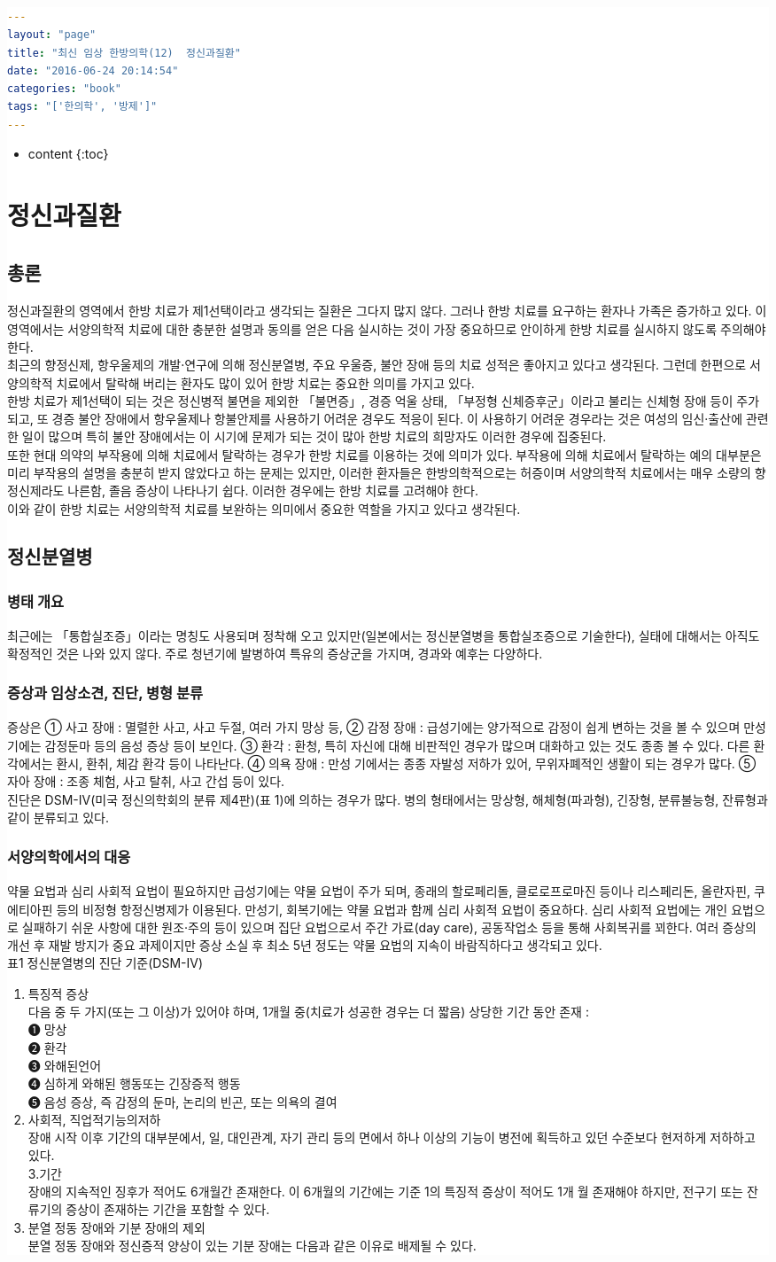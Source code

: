 ```yaml
---
layout: "page"
title: "최신 임상 한방의학(12)  정신과질환"
date: "2016-06-24 20:14:54"
categories: "book"
tags: "['한의학', '방제']"
---
```


* content
{:toc}



# 정신과질환

## 총론
정신과질환의 영역에서 한방 치료가 제1선택이라고 생각되는 질환은 그다지 많지 않다. 그러나 한방 치료를 요구하는 환자나 가족은 증가하고 있다. 이 영역에서는 서양의학적 치료에 대한 충분한 설명과 동의를 얻은 다음 실시하는 것이 가장 중요하므로 안이하게 한방 치료를 실시하지 않도록 주의해야 한다.  
최근의 향정신제, 항우울제의 개발·연구에 의해 정신분열병, 주요 우울증, 불안 장애 등의 치료 성적은 좋아지고 있다고 생각된다. 그런데 한편으로 서양의학적 치료에서 탈락해 버리는 환자도 많이 있어 한방 치료는 중요한 의미를 가지고 있다.  
한방 치료가 제1선택이 되는 것은 정신병적 불면을 제외한 「불면증」, 경증 억울 상태, 「부정형 신체증후군」이라고 불리는 신체형 장애 등이 주가 되고, 또 경증 불안 장애에서 항우울제나 항불안제를 사용하기 어려운 경우도 적응이 된다. 이 사용하기 어려운 경우라는 것은 여성의 임신·출산에 관련한 일이 많으며 특히 불안 장애에서는 이 시기에 문제가 되는 것이 많아 한방 치료의 희망자도 이러한 경우에 집중된다.  
또한 현대 의약의 부작용에 의해 치료에서 탈락하는 경우가 한방 치료를 이용하는 것에 의미가 있다. 부작용에 의해 치료에서 탈락하는 예의 대부분은 미리 부작용의 설명을 충분히 받지 않았다고 하는 문제는 있지만, 이러한 환자들은 한방의학적으로는 허증이며 서양의학적 치료에서는 매우 소량의 향정신제라도 나른함, 졸음 증상이 나타나기 쉽다. 이러한 경우에는 한방 치료를 고려해야 한다.  
이와 같이 한방 치료는 서양의학적 치료를 보완하는 의미에서 중요한 역할을 가지고 있다고 생각된다.

## 정신분열병

### 병태 개요
최근에는 「통합실조증」이라는 명칭도 사용되며 정착해 오고 있지만(일본에서는 정신분열병을 통합실조증으로 기술한다), 실태에 대해서는 아직도 확정적인 것은 나와 있지 않다. 주로 청년기에 발병하여 특유의 증상군을 가지며, 경과와 예후는 다양하다.

### 증상과 임상소견, 진단, 병형 분류
증상은 ① 사고 장애 : 멸렬한 사고, 사고 두절, 여러 가지 망상 등, ② 감정 장애 : 급성기에는 양가적으로 감정이 쉽게 변하는 것을 볼 수 있으며 만성기에는 감정둔마 등의 음성 증상 등이 보인다. ③ 환각 : 환청, 특히 자신에 대해 비판적인 경우가 많으며 대화하고 있는 것도 종종 볼 수 있다. 다른 환각에서는 환시, 환취, 체감 환각 등이 나타난다. ④ 의욕 장애 : 만성 기에서는 종종 자발성 저하가 있어, 무위자폐적인 생활이 되는 경우가 많다. ⑤ 자아 장애 : 조종 체험, 사고 탈취, 사고 간섭 등이 있다.  
진단은 DSM-Ⅳ(미국 정신의학회의 분류 제4판)(표 1)에 의하는 경우가 많다. 병의 형태에서는 망상형, 해체형(파과형), 긴장형, 분류불능형, 잔류형과 같이 분류되고 있다.

### 서양의학에서의 대응
약물 요법과 심리 사회적 요법이 필요하지만 급성기에는 약물 요법이 주가 되며, 종래의 할로페리돌, 클로로프로마진 등이나 리스페리돈, 올란자핀, 쿠에티아핀 등의 비정형 항정신병제가 이용된다. 만성기, 회복기에는 약물 요법과 함께 심리 사회적 요법이 중요하다. 심리 사회적 요법에는 개인 요법으로 실패하기 쉬운 사항에 대한 원조·주의 등이 있으며 집단 요법으로서 주간 가료(day care), 공동작업소 등을 통해 사회복귀를 꾀한다. 여러 증상의 개선 후 재발 방지가 중요 과제이지만 증상 소실 후 최소 5년 정도는 약물 요법의 지속이 바람직하다고 생각되고 있다.  
표1 정신분열병의 진단 기준(DSM-Ⅳ)  
1. 특징적 증상  
다음 중 두 가지(또는 그 이상)가 있어야 하며, 1개월 중(치료가 성공한 경우는 더 짧음) 상당한 기간 동안 존재 :  
❶ 망상  
❷ 환각  
❸ 와해된언어  
❹ 심하게 와해된 행동또는 긴장증적 행동  
❺ 음성 증상, 즉 감정의 둔마, 논리의 빈곤, 또는 의욕의 결여  
2. 사회적, 직업적기능의저하  
장애 시작 이후 기간의 대부분에서, 일, 대인관계, 자기 관리 등의 면에서 하나 이상의 기능이 병전에 획득하고 있던 수준보다 현저하게 저하하고 있다.  
3.기간  
장애의 지속적인 징후가 적어도 6개월간 존재한다. 이 6개월의 기간에는 기준 1의 특징적 증상이 적어도 1개 월 존재해야 하지만, 전구기 또는 잔류기의 증상이 존재하는 기간을 포함할 수 있다.  
4. 분열 정동 장애와 기분 장애의 제외  
분열 정동 장애와 정신증적 양상이 있는 기분 장애는 다음과 같은 이유로 배제될 수 있다.  